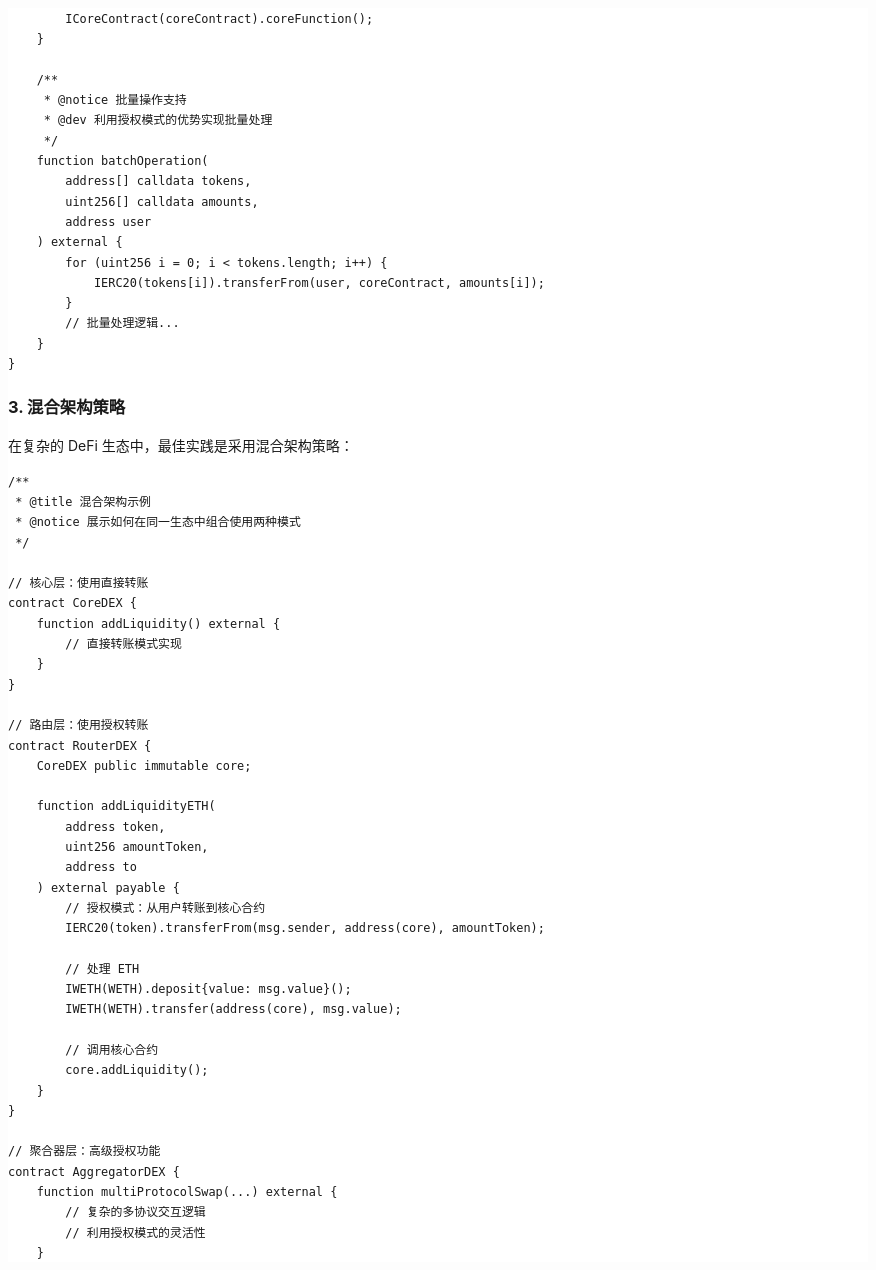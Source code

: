 ```solidity
        ICoreContract(coreContract).coreFunction();
    }
    
    /**
     * @notice 批量操作支持
     * @dev 利用授权模式的优势实现批量处理
     */
    function batchOperation(
        address[] calldata tokens,
        uint256[] calldata amounts,
        address user
    ) external {
        for (uint256 i = 0; i < tokens.length; i++) {
            IERC20(tokens[i]).transferFrom(user, coreContract, amounts[i]);
        }
        // 批量处理逻辑...
    }
}
```

### 3. 混合架构策略

在复杂的 DeFi 生态中，最佳实践是采用混合架构策略：

```solidity
/**
 * @title 混合架构示例
 * @notice 展示如何在同一生态中组合使用两种模式
 */

// 核心层：使用直接转账
contract CoreDEX {
    function addLiquidity() external {
        // 直接转账模式实现
    }
}

// 路由层：使用授权转账
contract RouterDEX {
    CoreDEX public immutable core;
    
    function addLiquidityETH(
        address token,
        uint256 amountToken,
        address to
    ) external payable {
        // 授权模式：从用户转账到核心合约
        IERC20(token).transferFrom(msg.sender, address(core), amountToken);
        
        // 处理 ETH
        IWETH(WETH).deposit{value: msg.value}();
        IWETH(WETH).transfer(address(core), msg.value);
        
        // 调用核心合约
        core.addLiquidity();
    }
}

// 聚合器层：高级授权功能
contract AggregatorDEX {
    function multiProtocolSwap(...) external {
        // 复杂的多协议交互逻辑
        // 利用授权模式的灵活性
    }
```